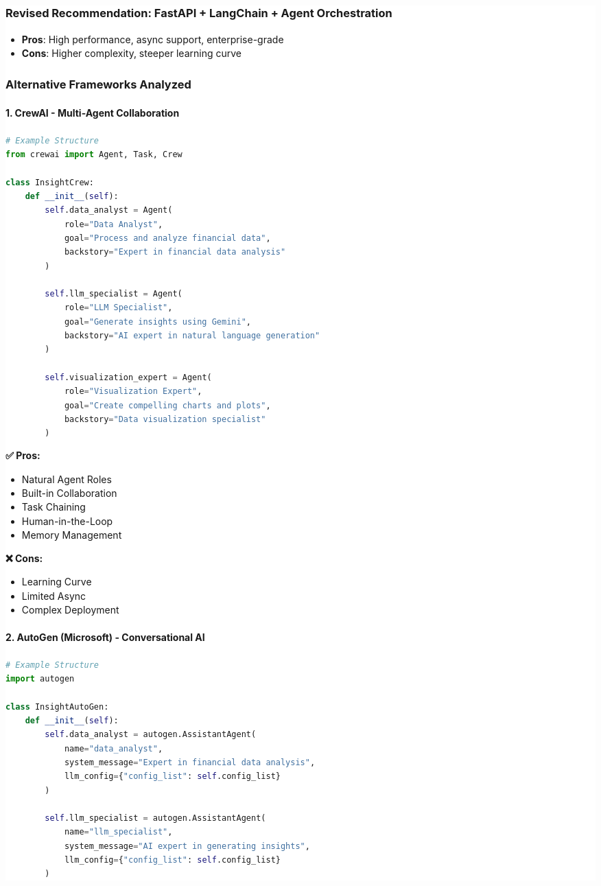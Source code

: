 ### Revised Recommendation: FastAPI + LangChain + Agent Orchestration
- **Pros**: High performance, async support, enterprise-grade
- **Cons**: Higher complexity, steeper learning curve

### Alternative Frameworks Analyzed

#### 1. CrewAI - Multi-Agent Collaboration
```python
# Example Structure
from crewai import Agent, Task, Crew

class InsightCrew:
    def __init__(self):
        self.data_analyst = Agent(
            role="Data Analyst",
            goal="Process and analyze financial data",
            backstory="Expert in financial data analysis"
        )
        
        self.llm_specialist = Agent(
            role="LLM Specialist", 
            goal="Generate insights using Gemini",
            backstory="AI expert in natural language generation"
        )
        
        self.visualization_expert = Agent(
            role="Visualization Expert",
            goal="Create compelling charts and plots",
            backstory="Data visualization specialist"
        )
```

**✅ Pros:**
- Natural Agent Roles
- Built-in Collaboration
- Task Chaining
- Human-in-the-Loop
- Memory Management

**❌ Cons:**
- Learning Curve
- Limited Async
- Complex Deployment

#### 2. AutoGen (Microsoft) - Conversational AI
```python
# Example Structure
import autogen

class InsightAutoGen:
    def __init__(self):
        self.data_analyst = autogen.AssistantAgent(
            name="data_analyst",
            system_message="Expert in financial data analysis",
            llm_config={"config_list": self.config_list}
        )
        
        self.llm_specialist = autogen.AssistantAgent(
            name="llm_specialist", 
            system_message="AI expert in generating insights",
            llm_config={"config_list": self.config_list}
        )
```

